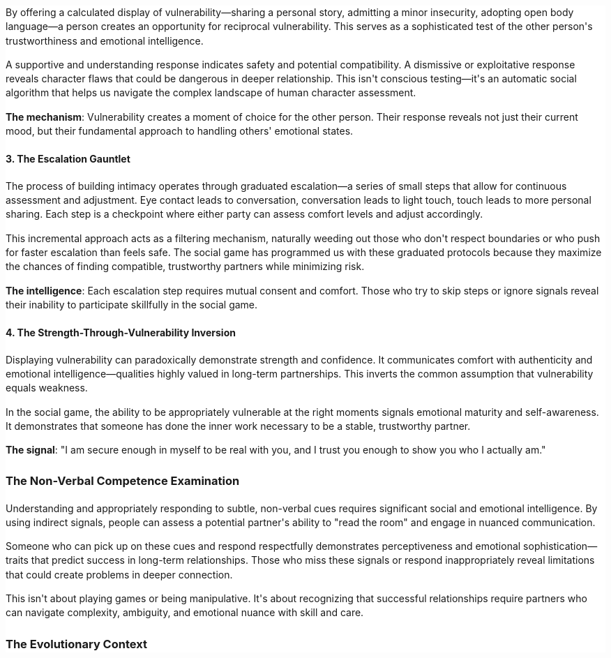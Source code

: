 By offering a calculated display of vulnerability—sharing a personal story, admitting a minor insecurity, adopting open body language—a person creates an opportunity for reciprocal vulnerability. This serves as a sophisticated test of the other person's trustworthiness and emotional intelligence.

A supportive and understanding response indicates safety and potential compatibility. A dismissive or exploitative response reveals character flaws that could be dangerous in deeper relationship. This isn't conscious testing—it's an automatic social algorithm that helps us navigate the complex landscape of human character assessment.

**The mechanism**: Vulnerability creates a moment of choice for the other person. Their response reveals not just their current mood, but their fundamental approach to handling others' emotional states.

#### 3. The Escalation Gauntlet

The process of building intimacy operates through graduated escalation—a series of small steps that allow for continuous assessment and adjustment. Eye contact leads to conversation, conversation leads to light touch, touch leads to more personal sharing. Each step is a checkpoint where either party can assess comfort levels and adjust accordingly.

This incremental approach acts as a filtering mechanism, naturally weeding out those who don't respect boundaries or who push for faster escalation than feels safe. The social game has programmed us with these graduated protocols because they maximize the chances of finding compatible, trustworthy partners while minimizing risk.

**The intelligence**: Each escalation step requires mutual consent and comfort. Those who try to skip steps or ignore signals reveal their inability to participate skillfully in the social game.

#### 4. The Strength-Through-Vulnerability Inversion

Displaying vulnerability can paradoxically demonstrate strength and confidence. It communicates comfort with authenticity and emotional intelligence—qualities highly valued in long-term partnerships. This inverts the common assumption that vulnerability equals weakness.

In the social game, the ability to be appropriately vulnerable at the right moments signals emotional maturity and self-awareness. It demonstrates that someone has done the inner work necessary to be a stable, trustworthy partner.

**The signal**: "I am secure enough in myself to be real with you, and I trust you enough to show you who I actually am."

### The Non-Verbal Competence Examination

Understanding and appropriately responding to subtle, non-verbal cues requires significant social and emotional intelligence. By using indirect signals, people can assess a potential partner's ability to "read the room" and engage in nuanced communication.

Someone who can pick up on these cues and respond respectfully demonstrates perceptiveness and emotional sophistication—traits that predict success in long-term relationships. Those who miss these signals or respond inappropriately reveal limitations that could create problems in deeper connection.

This isn't about playing games or being manipulative. It's about recognizing that successful relationships require partners who can navigate complexity, ambiguity, and emotional nuance with skill and care.

### The Evolutionary Context
